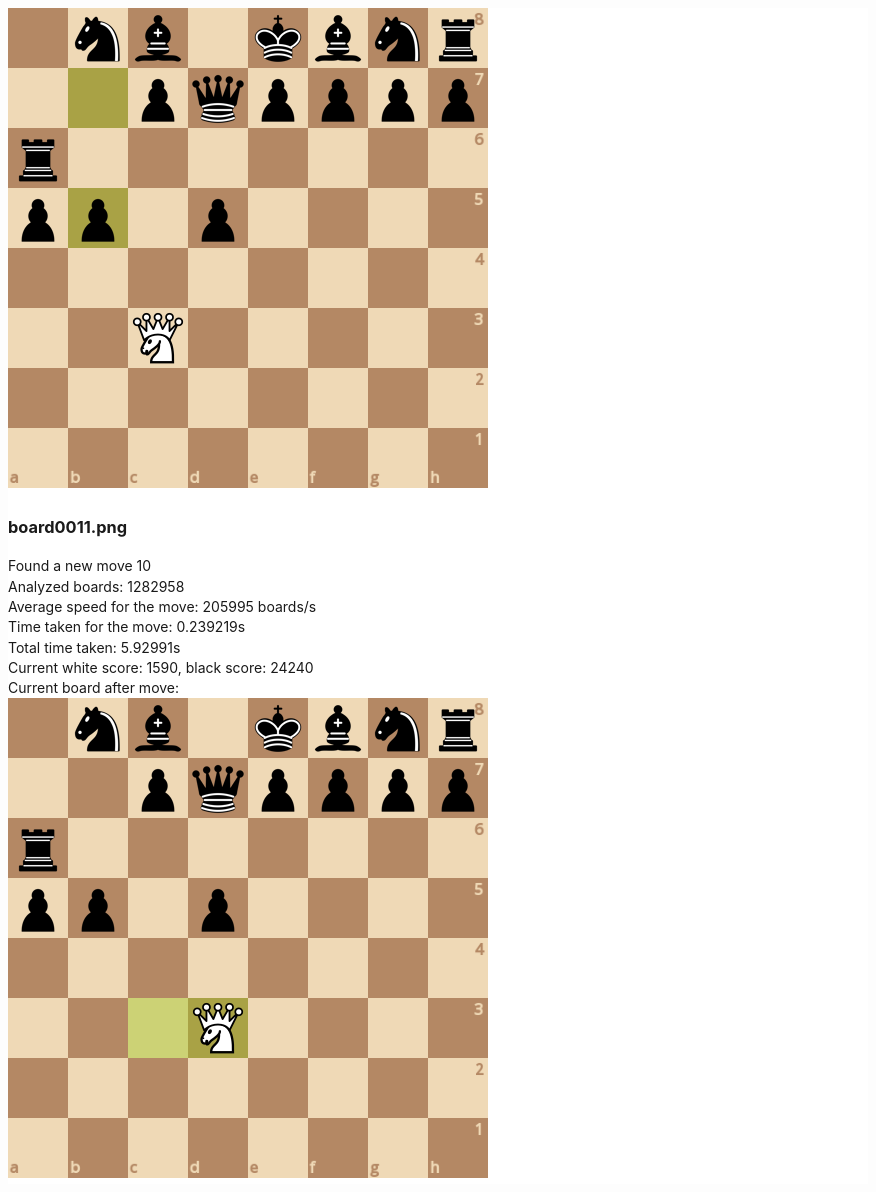 ![board0010.png](images/board0010.png)

### board0011.png

Found a new move 10\
Analyzed boards: 1282958\
Average speed for the move: 205995 boards/s\
Time taken for the move: 0.239219s\
Total time taken: 5.92991s\
Current white score: 1590, black score: 24240\
Current board after move:\
![board0011.png](images/board0011.png)
